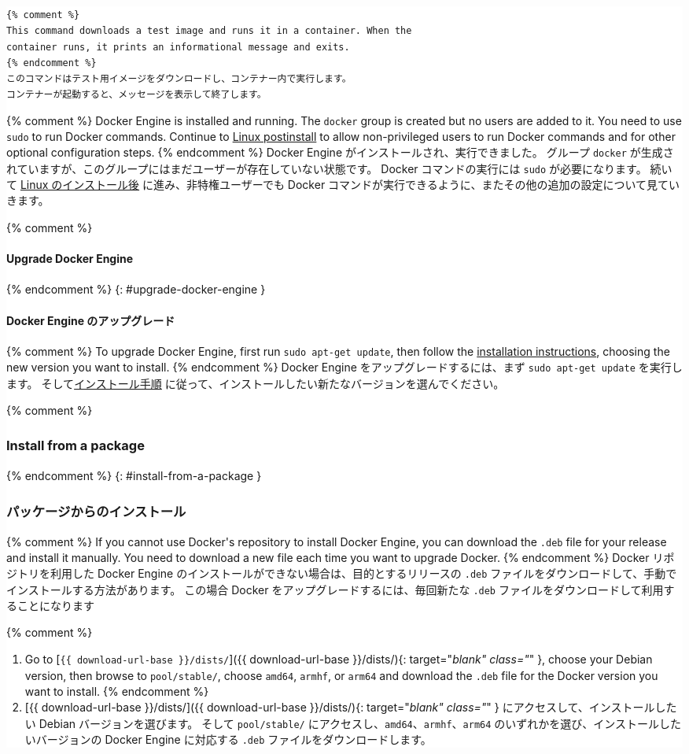     {% comment %}
    This command downloads a test image and runs it in a container. When the
    container runs, it prints an informational message and exits.
    {% endcomment %}
    このコマンドはテスト用イメージをダウンロードし、コンテナー内で実行します。
    コンテナーが起動すると、メッセージを表示して終了します。

{% comment %}
Docker Engine is installed and running. The `docker` group is created but no users
are added to it. You need to use `sudo` to run Docker commands.
Continue to [Linux postinstall](linux-postinstall.md) to allow non-privileged
users to run Docker commands and for other optional configuration steps.
{% endcomment %}
Docker Engine がインストールされ、実行できました。
グループ `docker` が生成されていますが、このグループにはまだユーザーが存在していない状態です。
Docker コマンドの実行には ``sudo`` が必要になります。
続いて [Linux のインストール後](linux-postinstall.md) に進み、非特権ユーザーでも Docker コマンドが実行できるように、またその他の追加の設定について見ていきます。

{% comment %}
#### Upgrade Docker Engine
{% endcomment %}
{: #upgrade-docker-engine }
#### Docker Engine のアップグレード

{% comment %}
To upgrade Docker Engine, first run `sudo apt-get update`, then follow the
[installation instructions](#install-using-the-repository), choosing the new
version you want to install.
{% endcomment %}
Docker Engine をアップグレードするには、まず `sudo apt-get update` を実行します。
そして[インストール手順](#install-using-the-repository) に従って、インストールしたい新たなバージョンを選んでください。

{% comment %}
### Install from a package
{% endcomment %}
{: #install-from-a-package }
### パッケージからのインストール

{% comment %}
If you cannot use Docker's repository to install Docker Engine, you can download the
`.deb` file for your release and install it manually. You need to download
a new file each time you want to upgrade Docker.
{% endcomment %}
Docker リポジトリを利用した Docker Engine のインストールができない場合は、目的とするリリースの `.deb` ファイルをダウンロードして、手動でインストールする方法があります。
この場合 Docker をアップグレードするには、毎回新たな `.deb` ファイルをダウンロードして利用することになります

{% comment %}
1.  Go to [`{{ download-url-base }}/dists/`]({{ download-url-base }}/dists/){: target="_blank" class="_" },
    choose your Debian version, then browse to `pool/stable/`, choose `amd64`,
    `armhf`, or `arm64` and download the `.deb` file for the Docker version
    you want to install.
{% endcomment %}
1.  [{{ download-url-base }}/dists/]({{ download-url-base }}/dists/){: target="_blank" class="_" }
    にアクセスして、インストールしたい Debian バージョンを選びます。
    そして `pool/stable/` にアクセスし、`amd64`、`armhf`、`arm64` のいずれかを選び、インストールしたいバージョンの Docker Engine に対応する `.deb` ファイルをダウンロードします。

